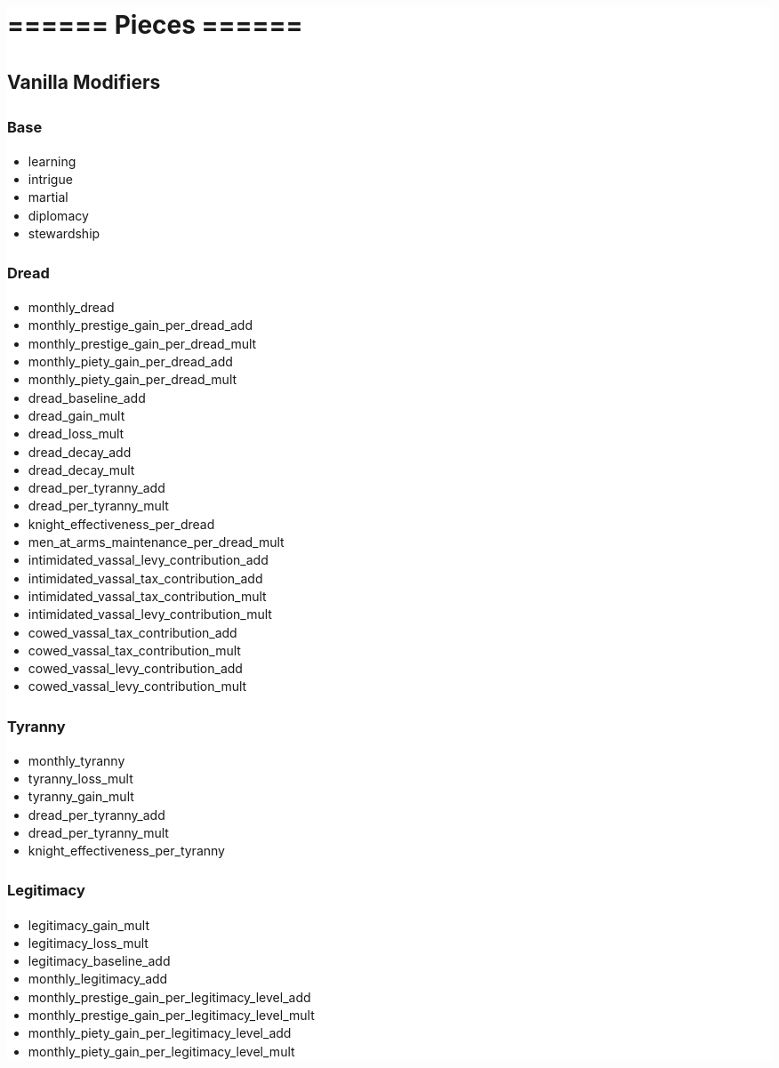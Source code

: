# ====== Pieces ======

## Vanilla Modifiers
### Base
- learning
- intrigue
- martial
- diplomacy
- stewardship

### Dread
- monthly_dread
- monthly_prestige_gain_per_dread_add
- monthly_prestige_gain_per_dread_mult
- monthly_piety_gain_per_dread_add
- monthly_piety_gain_per_dread_mult
- dread_baseline_add
- dread_gain_mult
- dread_loss_mult
- dread_decay_add
- dread_decay_mult
- dread_per_tyranny_add
- dread_per_tyranny_mult
- knight_effectiveness_per_dread
- men_at_arms_maintenance_per_dread_mult
- intimidated_vassal_levy_contribution_add
- intimidated_vassal_tax_contribution_add
- intimidated_vassal_tax_contribution_mult
- intimidated_vassal_levy_contribution_mult
- cowed_vassal_tax_contribution_add
- cowed_vassal_tax_contribution_mult
- cowed_vassal_levy_contribution_add
- cowed_vassal_levy_contribution_mult

### Tyranny
- monthly_tyranny
- tyranny_loss_mult
- tyranny_gain_mult
- dread_per_tyranny_add
- dread_per_tyranny_mult
- knight_effectiveness_per_tyranny

### Legitimacy
- legitimacy_gain_mult
- legitimacy_loss_mult
- legitimacy_baseline_add
- monthly_legitimacy_add
- monthly_prestige_gain_per_legitimacy_level_add
- monthly_prestige_gain_per_legitimacy_level_mult
- monthly_piety_gain_per_legitimacy_level_add
- monthly_piety_gain_per_legitimacy_level_mult
